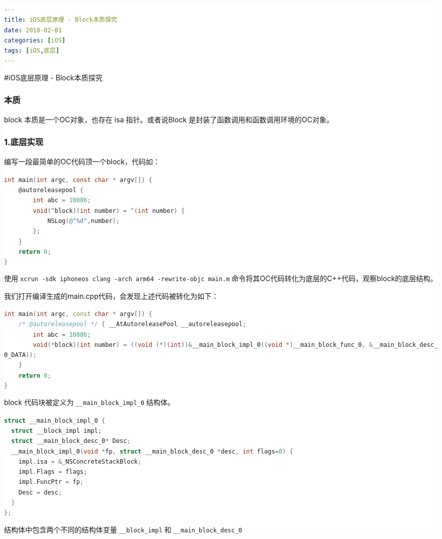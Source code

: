 ```yaml
---
title: iOS底层原理 - Block本质探究
date: 2018-02-01
categories: [iOS]
tags: [iOS,底层]
---
```


#iOS底层原理 - Block本质探究
### 本质
block 本质是一个OC对象，也存在 isa 指针。或者说Block 是封装了函数调用和函数调用环境的OC对象。



### 1.底层实现
编写一段最简单的OC代码顶一个block，代码如：

```objective-c
int main(int argc, const char * argv[]) {
    @autoreleasepool {
        int abc = 10086;
        void(^block)(int number) = ^(int number) {
            NSLog(@"%d",number);
        };
    }
    return 0;
}
```
使用 `xcrun -sdk iphoneos clang -arch arm64 -rewrite-objc main.m` 命令将其OC代码转化为底层的C++代码，观察block的底层结构。

我们打开编译生成的main.cpp代码，会发现上述代码被转化为如下：

```c++
int main(int argc, const char * argv[]) {
    /* @autoreleasepool */ { __AtAutoreleasePool __autoreleasepool; 
        int abc = 10086;
        void(*block)(int number) = ((void (*)(int))&__main_block_impl_0((void *)__main_block_func_0, &__main_block_desc_0_DATA));
    }
    return 0;
}
```

block 代码块被定义为 `__main_block_impl_0` 结构体。

``` c++
struct __main_block_impl_0 {
  struct __block_impl impl;
  struct __main_block_desc_0* Desc;
  __main_block_impl_0(void *fp, struct __main_block_desc_0 *desc, int flags=0) {
    impl.isa = &_NSConcreteStackBlock;
    impl.Flags = flags;
    impl.FuncPtr = fp;
    Desc = desc;
  }
};
```
结构体中包含两个不同的结构体变量 `__block_impl` 和 `__main_block_desc_0`
